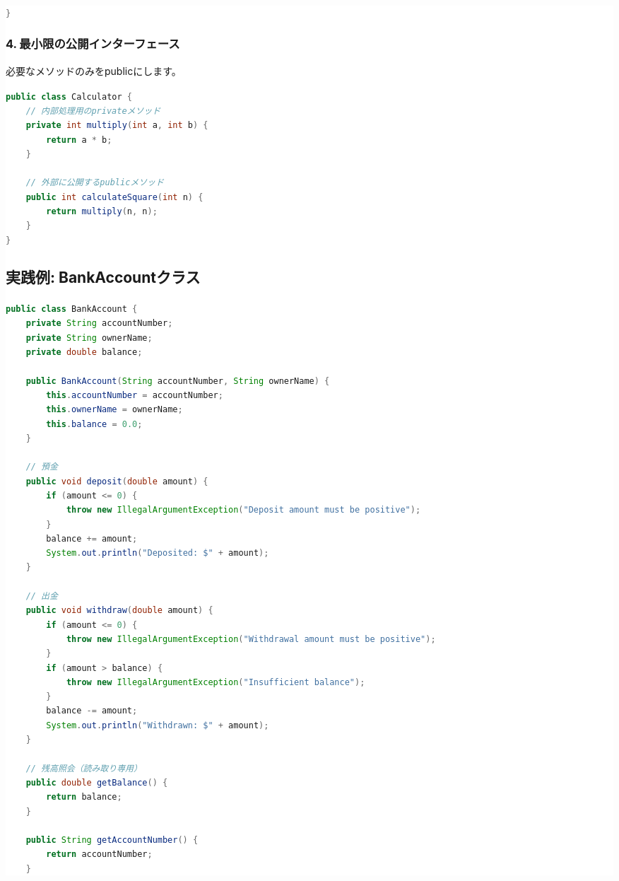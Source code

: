 ```java
}
```

### 4. 最小限の公開インターフェース

必要なメソッドのみをpublicにします。

```java
public class Calculator {
    // 内部処理用のprivateメソッド
    private int multiply(int a, int b) {
        return a * b;
    }

    // 外部に公開するpublicメソッド
    public int calculateSquare(int n) {
        return multiply(n, n);
    }
}
```

## 実践例: BankAccountクラス

```java
public class BankAccount {
    private String accountNumber;
    private String ownerName;
    private double balance;

    public BankAccount(String accountNumber, String ownerName) {
        this.accountNumber = accountNumber;
        this.ownerName = ownerName;
        this.balance = 0.0;
    }

    // 預金
    public void deposit(double amount) {
        if (amount <= 0) {
            throw new IllegalArgumentException("Deposit amount must be positive");
        }
        balance += amount;
        System.out.println("Deposited: $" + amount);
    }

    // 出金
    public void withdraw(double amount) {
        if (amount <= 0) {
            throw new IllegalArgumentException("Withdrawal amount must be positive");
        }
        if (amount > balance) {
            throw new IllegalArgumentException("Insufficient balance");
        }
        balance -= amount;
        System.out.println("Withdrawn: $" + amount);
    }

    // 残高照会（読み取り専用）
    public double getBalance() {
        return balance;
    }

    public String getAccountNumber() {
        return accountNumber;
    }
```